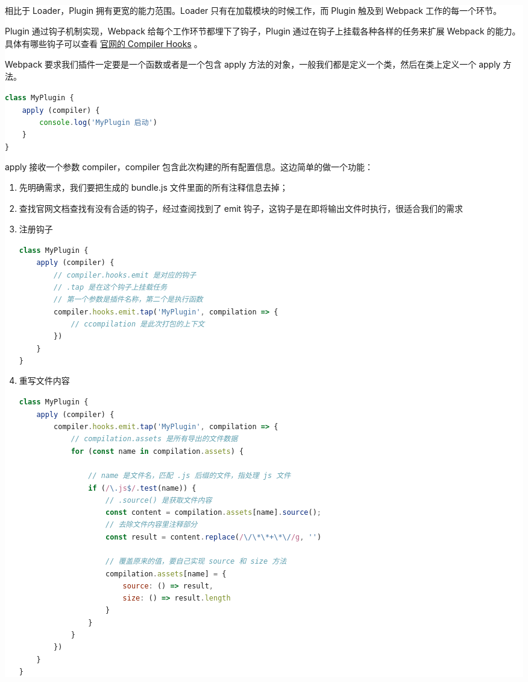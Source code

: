 相比于 Loader，Plugin 拥有更宽的能力范围。Loader 只有在加载模块的时候工作，而 Plugin 触及到 Webpack 工作的每一个环节。

Plugin 通过钩子机制实现，Webpack 给每个工作环节都埋下了钩子，Plugin 通过在钩子上挂载各种各样的任务来扩展 Webpack 的能力。具体有哪些钩子可以查看 [官网的 Compiler Hooks](https://webpack.js.org/api/compiler-hooks/) 。

Webpack 要求我们插件一定要是一个函数或者是一个包含 apply 方法的对象，一般我们都是定义一个类，然后在类上定义一个 apply 方法。

```js
class MyPlugin {
    apply (compiler) {
        console.log('MyPlugin 启动')
    }
}
```

apply 接收一个参数 compiler，compiler 包含此次构建的所有配置信息。这边简单的做一个功能：

1. 先明确需求，我们要把生成的 bundle.js 文件里面的所有注释信息去掉；
2. 查找官网文档查找有没有合适的钩子，经过查阅找到了 emit 钩子，这钩子是在即将输出文件时执行，很适合我们的需求
3. 注册钩子
  
    ```js
    class MyPlugin {
        apply (compiler) {
            // compiler.hooks.emit 是对应的钩子
            // .tap 是在这个钩子上挂载任务
            // 第一个参数是插件名称，第二个是执行函数
            compiler.hooks.emit.tap('MyPlugin', compilation => {
                // ccompilation 是此次打包的上下文
            })
        }
    }
    ```
4. 重写文件内容

    ```js
    class MyPlugin {
        apply (compiler) {
            compiler.hooks.emit.tap('MyPlugin', compilation => {
                // compilation.assets 是所有导出的文件数据
                for (const name in compilation.assets) {

                    // name 是文件名，匹配 .js 后缀的文件，指处理 js 文件
                    if (/\.js$/.test(name)) {
                        // .source() 是获取文件内容
                        const content = compilation.assets[name].source();
                        // 去除文件内容里注释部分
                        const result = content.replace(/\/\*\*+\*\//g, '')

                        // 覆盖原来的值，要自己实现 source 和 size 方法
                        compilation.assets[name] = {
                            source: () => result,
                            size: () => result.length
                        }
                    }
                }
            })
        }
    }
    ```

